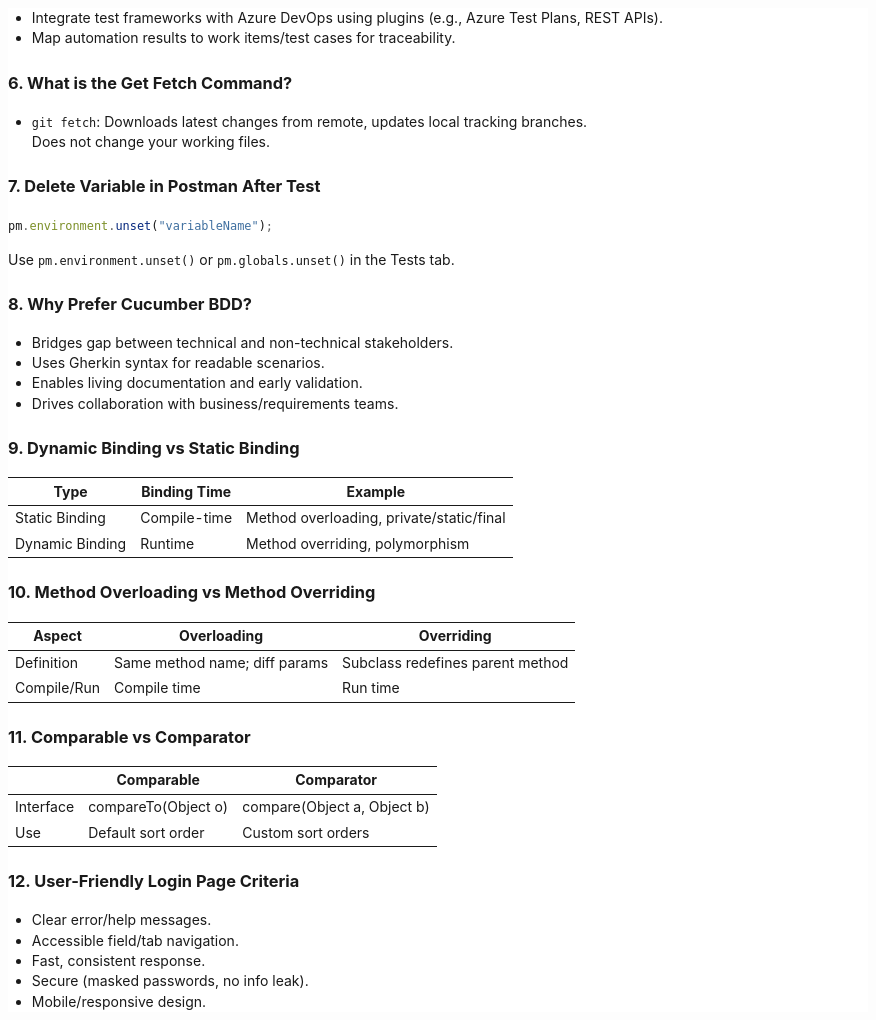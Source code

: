 - Integrate test frameworks with Azure DevOps using plugins (e.g., Azure Test Plans, REST APIs).
- Map automation results to work items/test cases for traceability.

### 6. What is the Get Fetch Command?

- `git fetch`: Downloads latest changes from remote, updates local tracking branches.  
  Does not change your working files.

### 7. Delete Variable in Postman After Test

```javascript
pm.environment.unset("variableName");
```
Use `pm.environment.unset()` or `pm.globals.unset()` in the Tests tab.

### 8. Why Prefer Cucumber BDD?

- Bridges gap between technical and non-technical stakeholders.
- Uses Gherkin syntax for readable scenarios.
- Enables living documentation and early validation.
- Drives collaboration with business/requirements teams.

### 9. Dynamic Binding vs Static Binding

| Type           | Binding Time         | Example                                    |
|----------------|---------------------|---------------------------------------------|
| Static Binding | Compile-time        | Method overloading, private/static/final    |
| Dynamic Binding| Runtime             | Method overriding, polymorphism             |

### 10. Method Overloading vs Method Overriding

| Aspect               | Overloading                          | Overriding                              |
|----------------------|--------------------------------------|-----------------------------------------|
| Definition           | Same method name; diff params         | Subclass redefines parent method        |
| Compile/Run          | Compile time                         | Run time                               |

### 11. Comparable vs Comparator

|             | Comparable           | Comparator                             |
|-------------|---------------------|----------------------------------------|
| Interface   | compareTo(Object o) | compare(Object a, Object b)            |
| Use         | Default sort order  | Custom sort orders                     |

### 12. User-Friendly Login Page Criteria

- Clear error/help messages.
- Accessible field/tab navigation.
- Fast, consistent response.
- Secure (masked passwords, no info leak).
- Mobile/responsive design.
